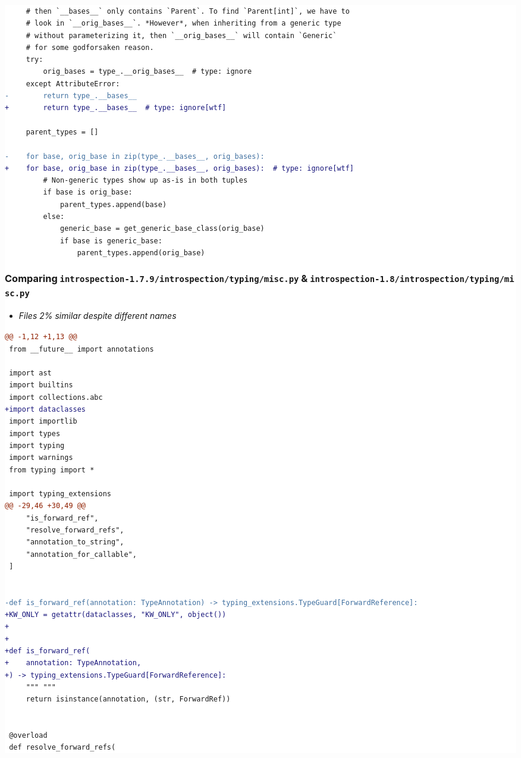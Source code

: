 ```diff
     # then `__bases__` only contains `Parent`. To find `Parent[int]`, we have to
     # look in `__orig_bases__`. *However*, when inheriting from a generic type
     # without parameterizing it, then `__orig_bases__` will contain `Generic`
     # for some godforsaken reason.
     try:
         orig_bases = type_.__orig_bases__  # type: ignore
     except AttributeError:
-        return type_.__bases__
+        return type_.__bases__  # type: ignore[wtf]
 
     parent_types = []
 
-    for base, orig_base in zip(type_.__bases__, orig_bases):
+    for base, orig_base in zip(type_.__bases__, orig_bases):  # type: ignore[wtf]
         # Non-generic types show up as-is in both tuples
         if base is orig_base:
             parent_types.append(base)
         else:
             generic_base = get_generic_base_class(orig_base)
             if base is generic_base:
                 parent_types.append(orig_base)
```

### Comparing `introspection-1.7.9/introspection/typing/misc.py` & `introspection-1.8/introspection/typing/misc.py`

 * *Files 2% similar despite different names*

```diff
@@ -1,12 +1,13 @@
 from __future__ import annotations
 
 import ast
 import builtins
 import collections.abc
+import dataclasses
 import importlib
 import types
 import typing
 import warnings
 from typing import *
 
 import typing_extensions
@@ -29,46 +30,49 @@
     "is_forward_ref",
     "resolve_forward_refs",
     "annotation_to_string",
     "annotation_for_callable",
 ]
 
 
-def is_forward_ref(annotation: TypeAnnotation) -> typing_extensions.TypeGuard[ForwardReference]:
+KW_ONLY = getattr(dataclasses, "KW_ONLY", object())
+
+
+def is_forward_ref(
+    annotation: TypeAnnotation,
+) -> typing_extensions.TypeGuard[ForwardReference]:
     """ """
     return isinstance(annotation, (str, ForwardRef))
 
 
 @overload
 def resolve_forward_refs(
```
